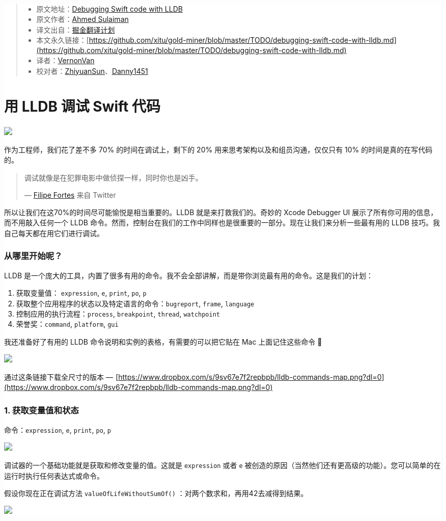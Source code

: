 > * 原文地址：[Debugging Swift code with LLDB](https://medium.com/flawless-app-stories/debugging-swift-code-with-lldb-b30c5cf2fd49)
> * 原文作者：[Ahmed Sulaiman](https://medium.com/@ahmedsulaiman?source=post_header_lockup)
> * 译文出自：[掘金翻译计划](https://github.com/xitu/gold-miner)
> * 本文永久链接：[https://github.com/xitu/gold-miner/blob/master/TODO/debugging-swift-code-with-lldb.md](https://github.com/xitu/gold-miner/blob/master/TODO/debugging-swift-code-with-lldb.md)
> * 译者：[VernonVan](https://github.com/VernonVan)
> * 校对者：[ZhiyuanSun](https://github.com/ZhiyuanSun)、[Danny1451](https://github.com/Danny1451)



# 用 LLDB 调试 Swift 代码

![](https://cdn-images-1.medium.com/max/2000/1*_o1ATofHFOE2zlbbPSFz-Q.png)

作为工程师，我们花了差不多 70% 的时间在调试上，剩下的 20% 用来思考架构以及和组员沟通，仅仅只有 10% 的时间是真的在写代码的。

> 调试就像是在犯罪电影中做侦探一样，同时你也是凶手。
>
> — [Filipe Fortes](https://twitter.com/fortes) 来自 Twitter

所以让我们在这70%的时间尽可能愉悦是相当重要的。LLDB 就是来打救我们的。奇妙的 Xcode Debugger UI 展示了所有你可用的信息，而不用敲入任何一个 LLDB 命令。然而，控制台在我们的工作中同样也是很重要的一部分。现在让我们来分析一些最有用的 LLDB 技巧。我自己每天都在用它们进行调试。



### 从哪里开始呢？

LLDB 是一个庞大的工具，内置了很多有用的命令。我不会全部讲解，而是带你浏览最有用的命令。这是我们的计划：

1. 获取变量值： `expression`, `e`, `print`, `po`, `p`
2. 获取整个应用程序的状态以及特定语言的命令：`bugreport`, `frame`, `language`
3. 控制应用的执行流程：`process`, `breakpoint`, `thread`, `watchpoint`
4. 荣誉奖：`command`, `platform`, `gui`

我还准备好了有用的 LLDB 命令说明和实例的表格，有需要的可以把它贴在 Mac 上面记住这些命令 🙂

![](https://cdn-images-1.medium.com/max/800/1*bDt6SNjK1QN9Tfz-roasDg.png)

通过这条链接下载全尺寸的版本 —  [https://www.dropbox.com/s/9sv67e7f2repbpb/lldb-commands-map.png?dl=0](https://www.dropbox.com/s/9sv67e7f2repbpb/lldb-commands-map.png?dl=0)



### 1. 获取变量值和状态

命令：`expression`, `e`, `print`, `po`, `p`

![](https://cdn-images-1.medium.com/max/1000/1*HcuIHN3WucfxG2Mk80wldw.png)

调试器的一个基础功能就是获取和修改变量的值。这就是 `expression` 或者 `e` 被创造的原因（当然他们还有更高级的功能）。您可以简单的在运行时执行任何表达式或命令。

假设你现在正在调试方法 `valueOfLifeWithoutSumOf()` ：对两个数求和，再用42去减得到结果。

![](https://cdn-images-1.medium.com/max/800/1*ZRG-coIMk9udSc4edkMO6w.png)
